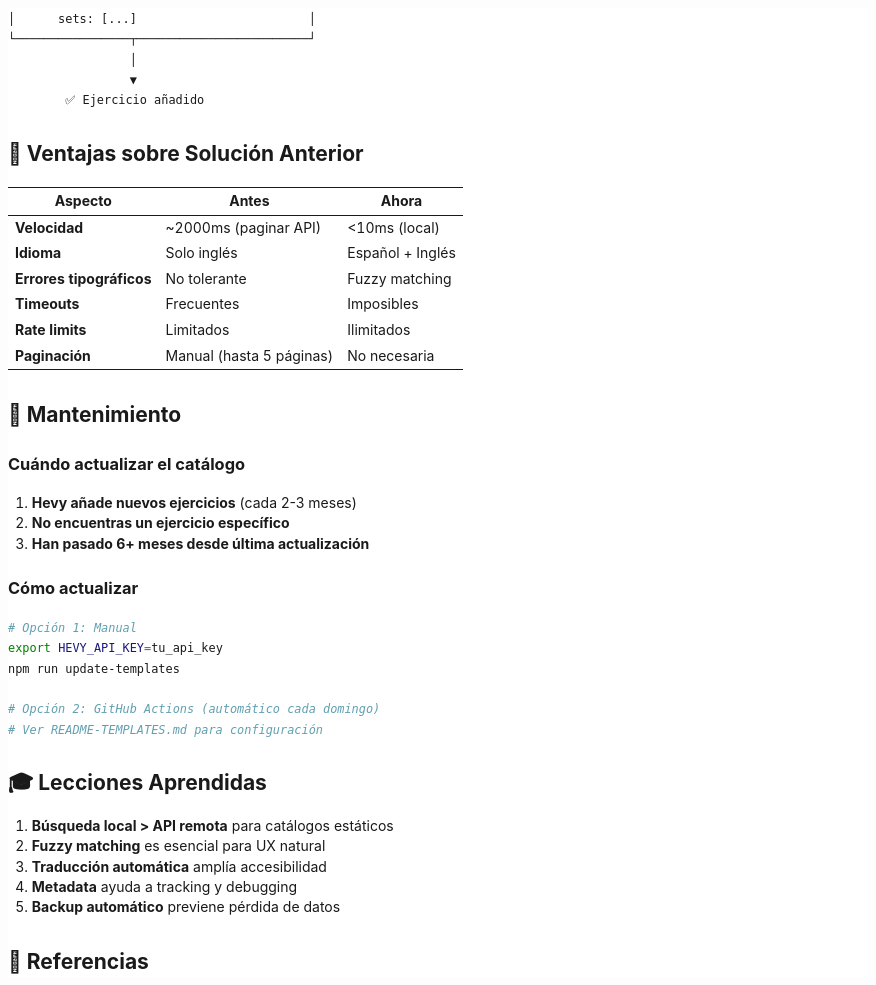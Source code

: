 ```
│      sets: [...]                        │
└────────────────┬────────────────────────┘
                 │
                 ▼
        ✅ Ejercicio añadido
```

## 🚀 Ventajas sobre Solución Anterior

| Aspecto | Antes | Ahora |
|---------|-------|-------|
| **Velocidad** | ~2000ms (paginar API) | <10ms (local) |
| **Idioma** | Solo inglés | Español + Inglés |
| **Errores tipográficos** | No tolerante | Fuzzy matching |
| **Timeouts** | Frecuentes | Imposibles |
| **Rate limits** | Limitados | Ilimitados |
| **Paginación** | Manual (hasta 5 páginas) | No necesaria |

## 📝 Mantenimiento

### Cuándo actualizar el catálogo

1. **Hevy añade nuevos ejercicios** (cada 2-3 meses)
2. **No encuentras un ejercicio específico**
3. **Han pasado 6+ meses desde última actualización**

### Cómo actualizar

```bash
# Opción 1: Manual
export HEVY_API_KEY=tu_api_key
npm run update-templates

# Opción 2: GitHub Actions (automático cada domingo)
# Ver README-TEMPLATES.md para configuración
```

## 🎓 Lecciones Aprendidas

1. **Búsqueda local > API remota** para catálogos estáticos
2. **Fuzzy matching** es esencial para UX natural
3. **Traducción automática** amplía accesibilidad
4. **Metadata** ayuda a tracking y debugging
5. **Backup automático** previene pérdida de datos

## 🔗 Referencias

